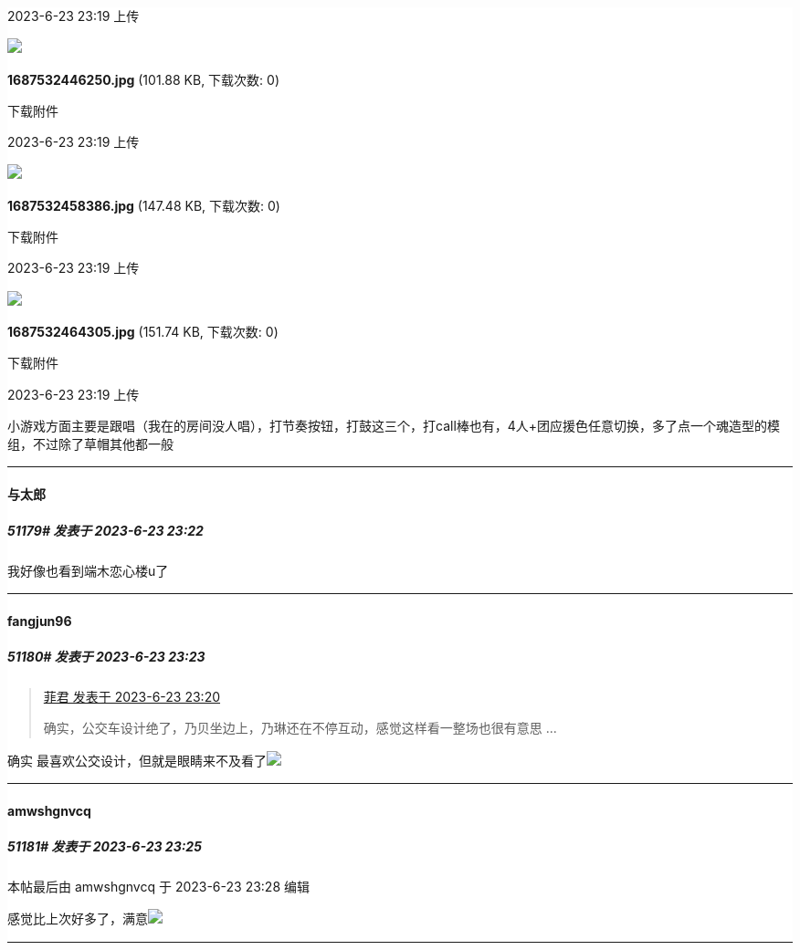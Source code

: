 2023-6-23 23:19 上传

<img src="https://img.saraba1st.com/forum/202306/23/231956wr0iqbbzt3z6rbmu.jpg" referrerpolicy="no-referrer">

<strong>1687532446250.jpg</strong> (101.88 KB, 下载次数: 0)

下载附件

2023-6-23 23:19 上传

<img src="https://img.saraba1st.com/forum/202306/23/231956macrng5az1apzr5w.jpg" referrerpolicy="no-referrer">

<strong>1687532458386.jpg</strong> (147.48 KB, 下载次数: 0)

下载附件

2023-6-23 23:19 上传

<img src="https://img.saraba1st.com/forum/202306/23/231956nq33cr3cpdlkibjd.jpg" referrerpolicy="no-referrer">

<strong>1687532464305.jpg</strong> (151.74 KB, 下载次数: 0)

下载附件

2023-6-23 23:19 上传

小游戏方面主要是跟唱（我在的房间没人唱），打节奏按钮，打鼓这三个，打call棒也有，4人+团应援色任意切换，多了点一个魂造型的模组，不过除了草帽其他都一般

*****

####  与太郎  
##### 51179#       发表于 2023-6-23 23:22

我好像也看到端木恋心楼u了


*****

####  fangjun96  
##### 51180#       发表于 2023-6-23 23:23

<blockquote><a href="httphttps://bbs.saraba1st.com/2b/forum.php?mod=redirect&amp;goto=findpost&amp;pid=61402303&amp;ptid=2112416" target="_blank">菲君 发表于 2023-6-23 23:20</a>

确实，公交车设计绝了，乃贝坐边上，乃琳还在不停互动，感觉这样看一整场也很有意思 ...</blockquote>
确实 最喜欢公交设计，但就是眼睛来不及看了<img src="https://static.saraba1st.com/image/smiley/face2017/077.png" referrerpolicy="no-referrer">


*****

####  amwshgnvcq  
##### 51181#       发表于 2023-6-23 23:25

 本帖最后由 amwshgnvcq 于 2023-6-23 23:28 编辑 

感觉比上次好多了，满意<img src="https://static.saraba1st.com/image/smiley/face2017/033.png" referrerpolicy="no-referrer">

*****
